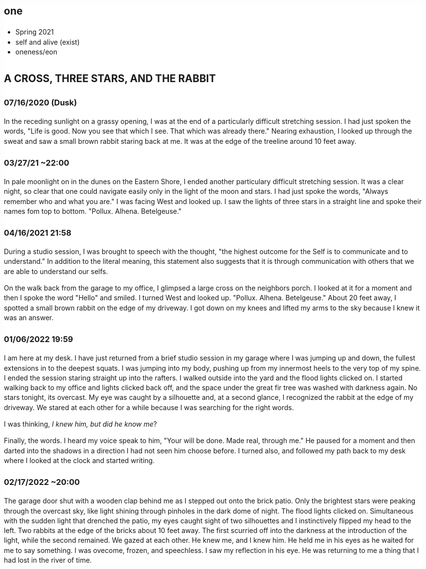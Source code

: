 ## one
* Spring 2021
* self and alive (exist)
* oneness/eon

## A CROSS, THREE STARS, AND THE RABBIT 

### 07/16/2020 (Dusk)
In the receding sunlight on a grassy opening, I was at the end of a particularly difficult stretching session. I had just spoken the words, "Life is good. Now you see that which I see. That which was already there." Nearing exhaustion, I looked up through the sweat and saw a small brown rabbit staring back at me. It was at the edge of the treeline around 10 feet away.

### 03/27/21 ~22:00
In pale moonlight on in the dunes on the Eastern Shore, I ended another particulary difficult stretching session. It was a clear night, so clear that one could navigate easily only in the light of the moon and stars. I had just spoke the words, "Always remember who and what you are." I was facing West and looked up. I saw the lights of three stars in a straight line and spoke their names fom top to bottom. "Pollux. Alhena. Betelgeuse."

### 04/16/2021 21:58
During a studio session, I was brought to speech with the thought, "the highest outcome for the Self is to communicate and to understand." In addition to the literal meaning, this statement also suggests that it is through communication with others that we are able to understand our selfs.

On the walk back from the garage to my office, I glimpsed a large cross on the neighbors porch. I looked at it for a moment and then I spoke the word "Hello" and smiled. I turned West and looked up. "Pollux. Alhena. Betelgeuse." About 20 feet away, I spotted a small brown rabbit on the edge of my driveway. I got down on my knees and lifted my arms to the sky because I knew it was an answer.

### 01/06/2022 19:59
I am here at my desk. I have just returned from a brief studio session in my garage where I was jumping up and down, the fullest extensions in to the deepest squats. I was jumping into my body, pushing up from my innermost heels to the very top of my spine. I ended the session staring straight up into the rafters. I walked outside into the yard and the flood lights clicked on. I started walking back to my office and lights clicked back off, and the space under the great fir tree was washed with darkness again. No stars tonight, its overcast. My eye was caught by a silhouette and, at a second glance, I recognized the rabbit at the edge of my driveway. We stared at each other for a while because I was searching for the right words. 

I was thinking, _I knew him, but did he know me_?

Finally, the words. I heard my voice speak to him, "Your will be done. Made real, through me." He paused for a moment and then darted into the shadows in a direction I had not seen him choose before. I turned also, and followed my path back to my desk where I looked at the clock and started writing.

### 02/17/2022 ~20:00
The garage door shut with a wooden clap behind me as I stepped out onto the brick patio. Only the brightest stars were peaking through the overcast sky, like light shining through pinholes in the dark dome of night. The flood lights clicked on. Simultaneous with the sudden light that drenched the patio, my eyes caught sight of two silhouettes and I instinctively flipped my head to the left. Two rabbits at the edge of the bricks about 10 feet away. The first scurried off into the darkness at the introduction of the light, while the second remained. We gazed at each other. He knew me, and I knew him. He held me in his eyes as he waited for me to say something. I was ovecome, frozen, and speechless. I saw my reflection in his eye. He was returning to me a thing that I had lost in the river of time.
